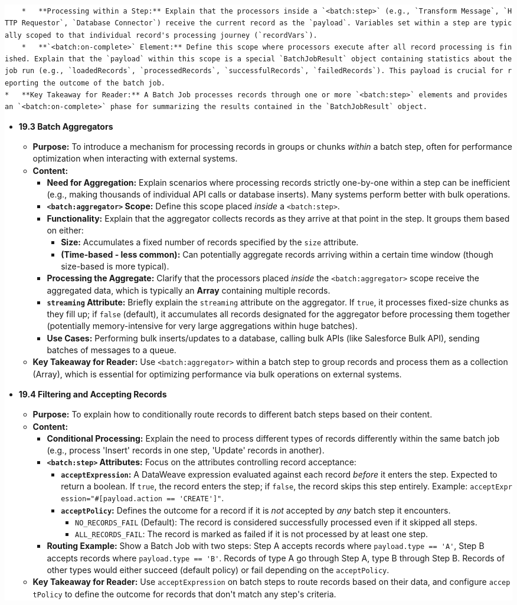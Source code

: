         *   **Processing within a Step:** Explain that the processors inside a `<batch:step>` (e.g., `Transform Message`, `HTTP Requestor`, `Database Connector`) receive the current record as the `payload`. Variables set within a step are typically scoped to that individual record's processing journey (`recordVars`).
        *   **`<batch:on-complete>` Element:** Define this scope where processors execute after all record processing is finished. Explain that the `payload` within this scope is a special `BatchJobResult` object containing statistics about the job run (e.g., `loadedRecords`, `processedRecords`, `successfulRecords`, `failedRecords`). This payload is crucial for reporting the outcome of the batch job.
    *   **Key Takeaway for Reader:** A Batch Job processes records through one or more `<batch:step>` elements and provides an `<batch:on-complete>` phase for summarizing the results contained in the `BatchJobResult` object.

*   **19.3 Batch Aggregators**
    *   **Purpose:** To introduce a mechanism for processing records in groups or chunks *within* a batch step, often for performance optimization when interacting with external systems.
    *   **Content:**
        *   **Need for Aggregation:** Explain scenarios where processing records strictly one-by-one within a step can be inefficient (e.g., making thousands of individual API calls or database inserts). Many systems perform better with bulk operations.
        *   **`<batch:aggregator>` Scope:** Define this scope placed *inside* a `<batch:step>`.
        *   **Functionality:** Explain that the aggregator collects records as they arrive at that point in the step. It groups them based on either:
            *   **Size:** Accumulates a fixed number of records specified by the `size` attribute.
            *   **(Time-based - less common):** Can potentially aggregate records arriving within a certain time window (though size-based is more typical).
        *   **Processing the Aggregate:** Clarify that the processors placed *inside* the `<batch:aggregator>` scope receive the aggregated data, which is typically an **Array** containing multiple records.
        *   **`streaming` Attribute:** Briefly explain the `streaming` attribute on the aggregator. If `true`, it processes fixed-size chunks as they fill up; if `false` (default), it accumulates all records designated for the aggregator before processing them together (potentially memory-intensive for very large aggregations within huge batches).
        *   **Use Cases:** Performing bulk inserts/updates to a database, calling bulk APIs (like Salesforce Bulk API), sending batches of messages to a queue.
    *   **Key Takeaway for Reader:** Use `<batch:aggregator>` within a batch step to group records and process them as a collection (Array), which is essential for optimizing performance via bulk operations on external systems.

*   **19.4 Filtering and Accepting Records**
    *   **Purpose:** To explain how to conditionally route records to different batch steps based on their content.
    *   **Content:**
        *   **Conditional Processing:** Explain the need to process different types of records differently within the same batch job (e.g., process 'Insert' records in one step, 'Update' records in another).
        *   **`<batch:step>` Attributes:** Focus on the attributes controlling record acceptance:
            *   **`acceptExpression`:** A DataWeave expression evaluated against each record *before* it enters the step. Expected to return a boolean. If `true`, the record enters the step; if `false`, the record skips this step entirely. Example: `acceptExpression="#[payload.action == 'CREATE']"`.
            *   **`acceptPolicy`:** Defines the outcome for a record if it is *not* accepted by *any* batch step it encounters.
                *   `NO_RECORDS_FAIL` (Default): The record is considered successfully processed even if it skipped all steps.
                *   `ALL_RECORDS_FAIL`: The record is marked as failed if it is not processed by at least one step.
        *   **Routing Example:** Show a Batch Job with two steps: Step A accepts records where `payload.type == 'A'`, Step B accepts records where `payload.type == 'B'`. Records of type A go through Step A, type B through Step B. Records of other types would either succeed (default policy) or fail depending on the `acceptPolicy`.
    *   **Key Takeaway for Reader:** Use `acceptExpression` on batch steps to route records based on their data, and configure `acceptPolicy` to define the outcome for records that don't match any step's criteria.
